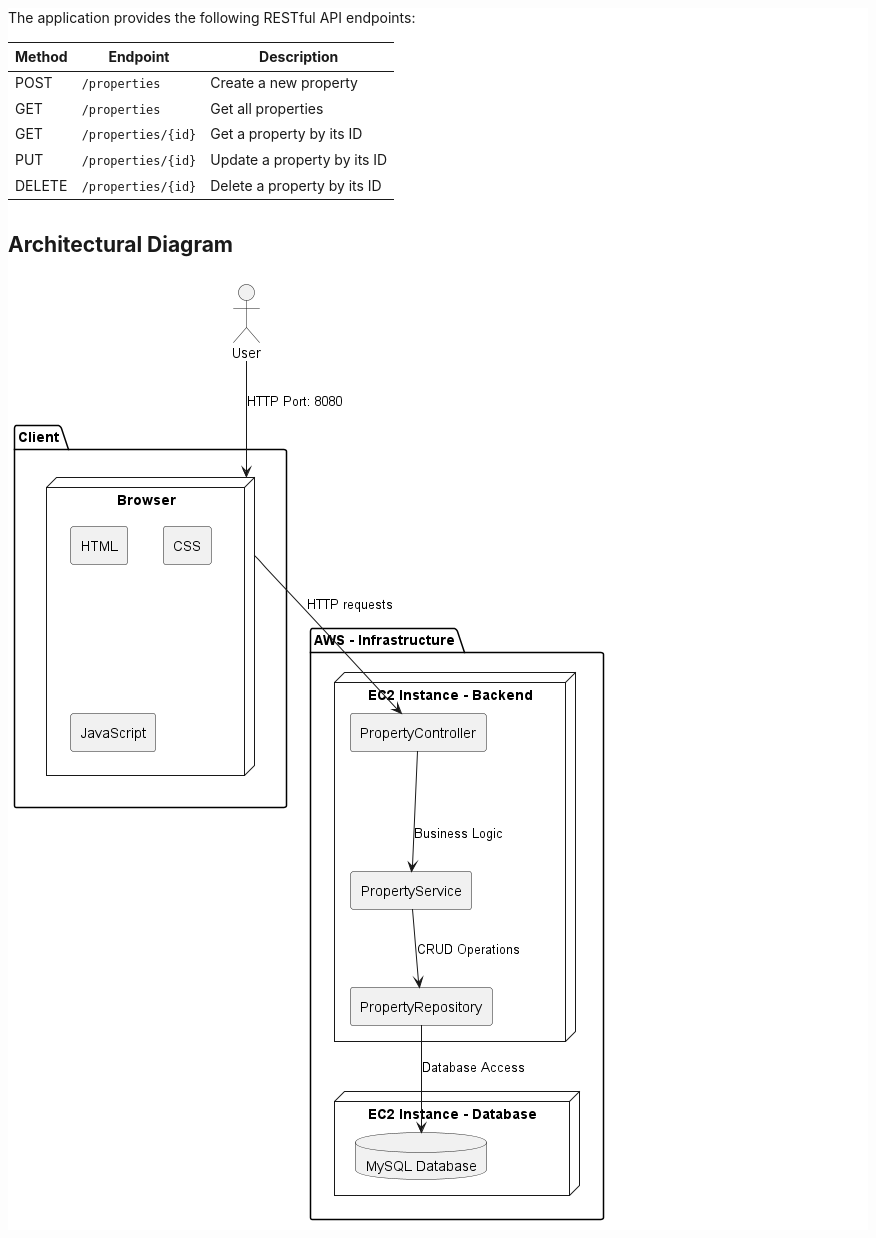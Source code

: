 The application provides the following RESTful API endpoints:

| Method   | Endpoint            | Description                    |
|----------|---------------------|--------------------------------|
| POST     | `/properties`        | Create a new property          |
| GET      | `/properties`        | Get all properties             |
| GET      | `/properties/{id}`   | Get a property by its ID       |
| PUT      | `/properties/{id}`   | Update a property by its ID    |
| DELETE   | `/properties/{id}`   | Delete a property by its ID    |

## Architectural Diagram
![Architectural Diagram](images/diagram.png)
